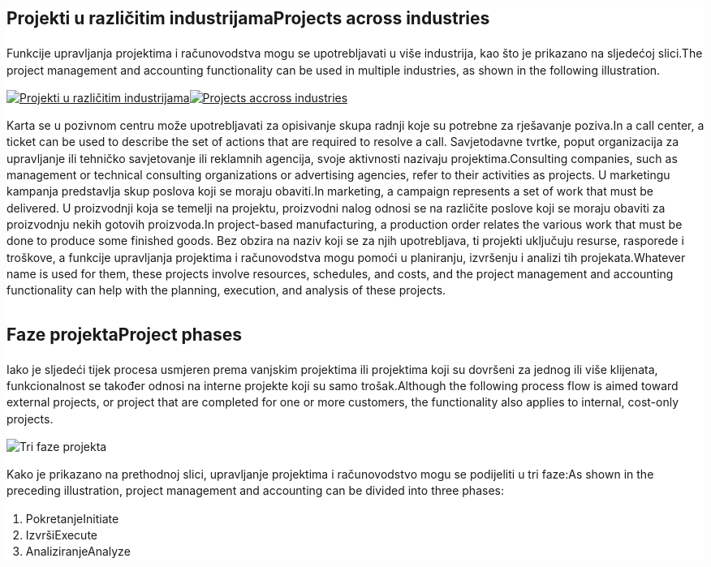 ## <a name="projects-across-industries"></a><span data-ttu-id="b5a85-107">Projekti u različitim industrijama</span><span class="sxs-lookup"><span data-stu-id="b5a85-107">Projects across industries</span></span>
<span data-ttu-id="b5a85-108">Funkcije upravljanja projektima i računovodstva mogu se upotrebljavati u više industrija, kao što je prikazano na sljedećoj slici.</span><span class="sxs-lookup"><span data-stu-id="b5a85-108">The project management and accounting functionality can be used in multiple industries, as shown in the following illustration.</span></span>

<span data-ttu-id="b5a85-109">[![Projekti u različitim industrijama](./media/projects-accross-industries.jpg)](./media/projects-accross-industries.jpg)</span><span class="sxs-lookup"><span data-stu-id="b5a85-109">[![Projects accross industries](./media/projects-accross-industries.jpg)](./media/projects-accross-industries.jpg)</span></span> 

<span data-ttu-id="b5a85-110">Karta se u pozivnom centru može upotrebljavati za opisivanje skupa radnji koje su potrebne za rješavanje poziva.</span><span class="sxs-lookup"><span data-stu-id="b5a85-110">In a call center, a ticket can be used to describe the set of actions that are required to resolve a call.</span></span> <span data-ttu-id="b5a85-111">Savjetodavne tvrtke, poput organizacija za upravljanje ili tehničko savjetovanje ili reklamnih agencija, svoje aktivnosti nazivaju projektima.</span><span class="sxs-lookup"><span data-stu-id="b5a85-111">Consulting companies, such as management or technical consulting organizations or advertising agencies, refer to their activities as projects.</span></span> <span data-ttu-id="b5a85-112">U marketingu kampanja predstavlja skup poslova koji se moraju obaviti.</span><span class="sxs-lookup"><span data-stu-id="b5a85-112">In marketing, a campaign represents a set of work that must be delivered.</span></span> <span data-ttu-id="b5a85-113">U proizvodnji koja se temelji na projektu, proizvodni nalog odnosi se na različite poslove koji se moraju obaviti za proizvodnju nekih gotovih proizvoda.</span><span class="sxs-lookup"><span data-stu-id="b5a85-113">In project-based manufacturing, a production order relates the various work that must be done to produce some finished goods.</span></span> <span data-ttu-id="b5a85-114">Bez obzira na naziv koji se za njih upotrebljava, ti projekti uključuju resurse, rasporede i troškove, a funkcije upravljanja projektima i računovodstva mogu pomoći u planiranju, izvršenju i analizi tih projekata.</span><span class="sxs-lookup"><span data-stu-id="b5a85-114">Whatever name is used for them, these projects involve resources, schedules, and costs, and the project management and accounting functionality can help with the planning, execution, and analysis of these projects.</span></span>

## <a name="project-phases"></a><span data-ttu-id="b5a85-115">Faze projekta</span><span class="sxs-lookup"><span data-stu-id="b5a85-115">Project phases</span></span>
<span data-ttu-id="b5a85-116">Iako je sljedeći tijek procesa usmjeren prema vanjskim projektima ili projektima koji su dovršeni za jednog ili više klijenata, funkcionalnost se također odnosi na interne projekte koji su samo trošak.</span><span class="sxs-lookup"><span data-stu-id="b5a85-116">Although the following process flow is aimed toward external projects, or project that are completed for one or more customers, the functionality also applies to internal, cost-only projects.</span></span> 

![Tri faze projekta](./media/3-stages-of-a-project.png) 

<span data-ttu-id="b5a85-118">Kako je prikazano na prethodnoj slici, upravljanje projektima i računovodstvo mogu se podijeliti u tri faze:</span><span class="sxs-lookup"><span data-stu-id="b5a85-118">As shown in the preceding illustration, project management and accounting can be divided into three phases:</span></span>

1.  <span data-ttu-id="b5a85-119">Pokretanje</span><span class="sxs-lookup"><span data-stu-id="b5a85-119">Initiate</span></span>
2.  <span data-ttu-id="b5a85-120">Izvrši</span><span class="sxs-lookup"><span data-stu-id="b5a85-120">Execute</span></span>
3.  <span data-ttu-id="b5a85-121">Analiziranje</span><span class="sxs-lookup"><span data-stu-id="b5a85-121">Analyze</span></span>
